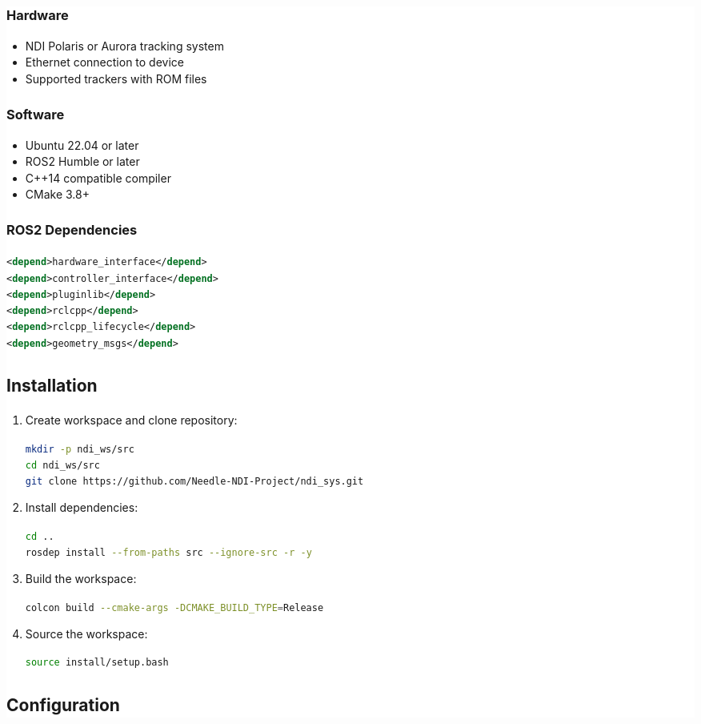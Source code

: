 ### Hardware

- NDI Polaris or Aurora tracking system
- Ethernet connection to device
- Supported trackers with ROM files

### Software

- Ubuntu 22.04 or later
- ROS2 Humble or later
- C++14 compatible compiler
- CMake 3.8+

### ROS2 Dependencies

```xml
<depend>hardware_interface</depend>
<depend>controller_interface</depend>
<depend>pluginlib</depend>
<depend>rclcpp</depend>
<depend>rclcpp_lifecycle</depend>
<depend>geometry_msgs</depend>
```

## Installation

1. Create workspace and clone repository:

    ```bash
    mkdir -p ndi_ws/src
    cd ndi_ws/src
    git clone https://github.com/Needle-NDI-Project/ndi_sys.git
    ```

2. Install dependencies:

    ```bash
    cd ..
    rosdep install --from-paths src --ignore-src -r -y
    ```

3. Build the workspace:

    ```bash
    colcon build --cmake-args -DCMAKE_BUILD_TYPE=Release
    ```

4. Source the workspace:

    ```bash
    source install/setup.bash
    ```

## Configuration
